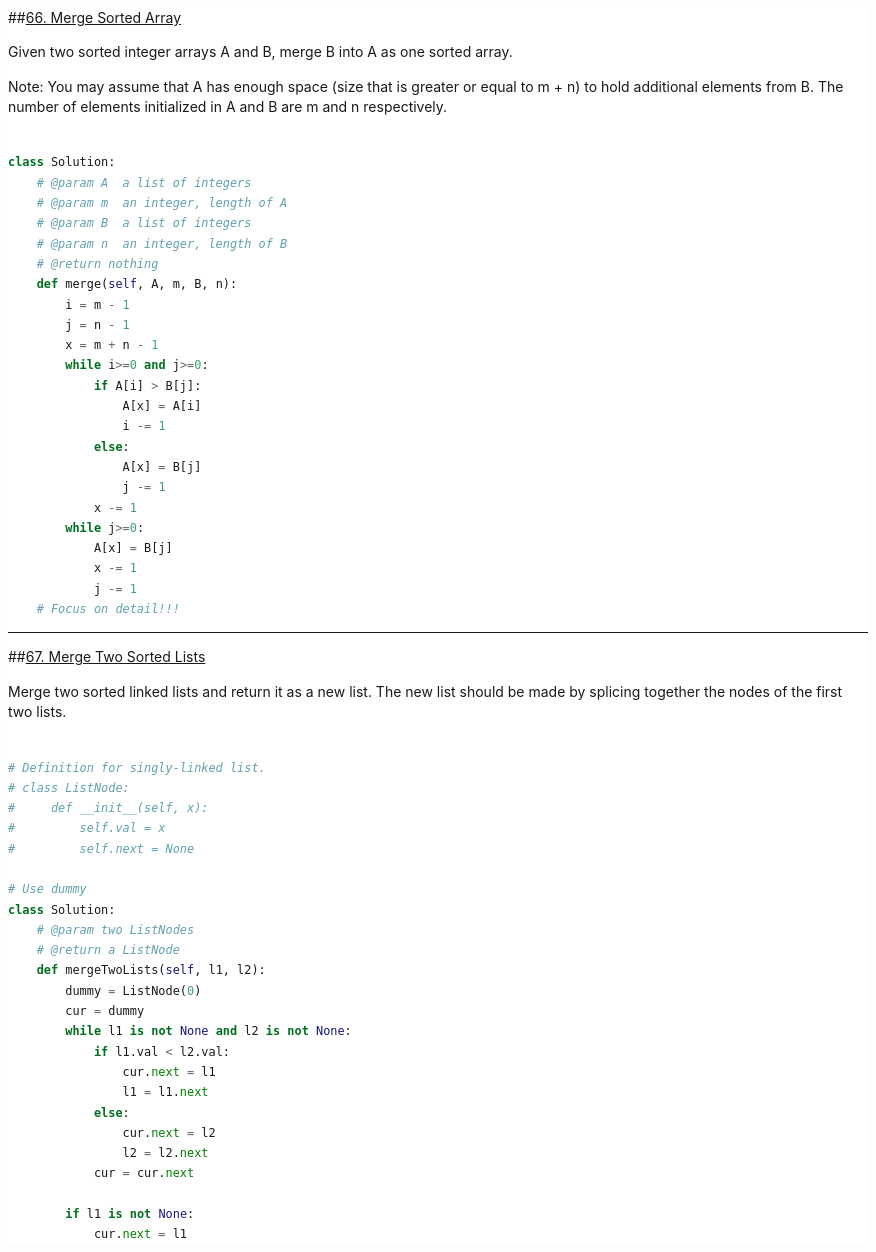 ##[66. Merge Sorted Array](https://oj.leetcode.com/problems/merge-sorted-array/)

Given two sorted integer arrays A and B, merge B into A as one sorted array.

Note:
You may assume that A has enough space (size that is greater or equal to m + n) to hold additional elements from B. The number of elements initialized in A and B are m and n respectively.

```python

class Solution:
    # @param A  a list of integers
    # @param m  an integer, length of A
    # @param B  a list of integers
    # @param n  an integer, length of B
    # @return nothing
    def merge(self, A, m, B, n):
        i = m - 1
        j = n - 1
        x = m + n - 1
        while i>=0 and j>=0:
            if A[i] > B[j]:
                A[x] = A[i]
                i -= 1
            else:
                A[x] = B[j]
                j -= 1
            x -= 1
        while j>=0:
            A[x] = B[j]
            x -= 1
            j -= 1
    # Focus on detail!!!
```
-----

##[67. Merge Two Sorted Lists](https://oj.leetcode.com/problems/merge-two-sorted-lists/)

Merge two sorted linked lists and return it as a new list. The new list should be made by splicing together the nodes of the first two lists.

```python

# Definition for singly-linked list.
# class ListNode:
#     def __init__(self, x):
#         self.val = x
#         self.next = None

# Use dummy
class Solution:
    # @param two ListNodes
    # @return a ListNode
    def mergeTwoLists(self, l1, l2):
        dummy = ListNode(0)
        cur = dummy
        while l1 is not None and l2 is not None:
            if l1.val < l2.val:
                cur.next = l1
                l1 = l1.next
            else:
                cur.next = l2
                l2 = l2.next
            cur = cur.next

        if l1 is not None:
            cur.next = l1
```